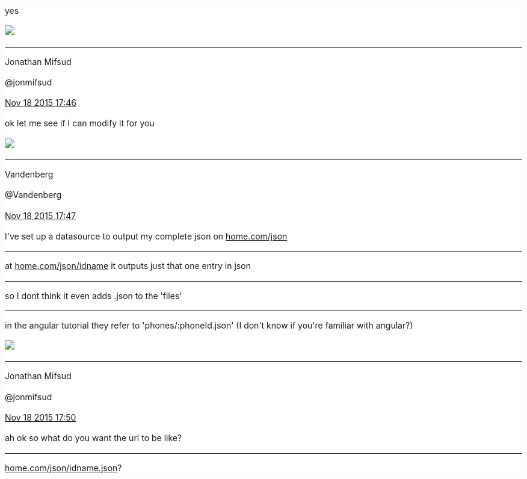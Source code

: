 yes

![](https://avatars1.githubusercontent.com/u/859775?v=3&s=30)

____

Jonathan Mifsud

@jonmifsud

[Nov 18 2015
17:46](https://gitter.im/symphonycms/symphony-2?at=564cb975167ee3a91d43ba71)

ok let me see if I can modify it for you

![](https://avatars0.githubusercontent.com/u/776451?v=3&s=30)

____

Vandenberg

@Vandenberg

[Nov 18 2015
17:47](https://gitter.im/symphonycms/symphony-2?at=564cb9947ae518a71d2f96fc)

I've set up a datasource to output my complete json on
[home.com/json](http://home.com/json)

____

at [home.com/json/idname](http://home.com/json/idname) it outputs just that
one entry in json

____

so I dont think it even adds .json to the  'files'

____

in the angular tutorial they refer to  'phones/:phoneId.json' (I don't know if
you're familiar with angular?)

![](https://avatars1.githubusercontent.com/u/859775?v=3&s=30)

____

Jonathan Mifsud

@jonmifsud

[Nov 18 2015
17:50](https://gitter.im/symphonycms/symphony-2?at=564cba4e167ee3a91d43ba9f)

ah ok so what do you want the url to be like?

____

[home.com/json/idname.json](http://home.com/json/idname.json)?

